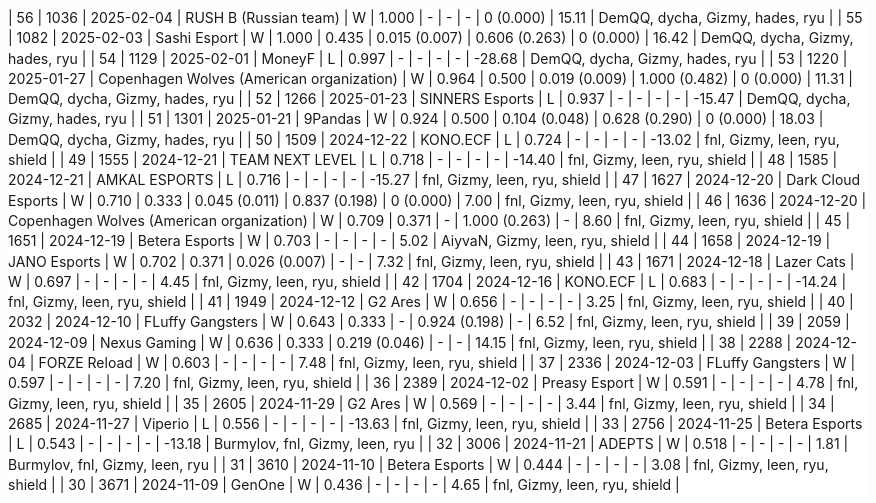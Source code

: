 |           56 |     1036 | 2025-02-04 | RUSH B (Russian team)                     | W   | 1.000      | -            | -                | -                | 0 (0.000) |    15.11 | DemQQ, dycha, Gizmy, hades, ryu  |
|           55 |     1082 | 2025-02-03 | Sashi Esport                              | W   | 1.000      | 0.435        | 0.015 (0.007)    | 0.606 (0.263)    | 0 (0.000) |    16.42 | DemQQ, dycha, Gizmy, hades, ryu  |
|           54 |     1129 | 2025-02-01 | MoneyF                                    | L   | 0.997      | -            | -                | -                | -         |   -28.68 | DemQQ, dycha, Gizmy, hades, ryu  |
|           53 |     1220 | 2025-01-27 | Copenhagen Wolves (American organization) | W   | 0.964      | 0.500        | 0.019 (0.009)    | 1.000 (0.482)    | 0 (0.000) |    11.31 | DemQQ, dycha, Gizmy, hades, ryu  |
|           52 |     1266 | 2025-01-23 | SINNERS Esports                           | L   | 0.937      | -            | -                | -                | -         |   -15.47 | DemQQ, dycha, Gizmy, hades, ryu  |
|           51 |     1301 | 2025-01-21 | 9Pandas                                   | W   | 0.924      | 0.500        | 0.104 (0.048)    | 0.628 (0.290)    | 0 (0.000) |    18.03 | DemQQ, dycha, Gizmy, hades, ryu  |
|           50 |     1509 | 2024-12-22 | KONO.ECF                                  | L   | 0.724      | -            | -                | -                | -         |   -13.02 | fnl, Gizmy, leen, ryu, shield    |
|           49 |     1555 | 2024-12-21 | TEAM NEXT LEVEL                           | L   | 0.718      | -            | -                | -                | -         |   -14.40 | fnl, Gizmy, leen, ryu, shield    |
|           48 |     1585 | 2024-12-21 | AMKAL ESPORTS                             | L   | 0.716      | -            | -                | -                | -         |   -15.27 | fnl, Gizmy, leen, ryu, shield    |
|           47 |     1627 | 2024-12-20 | Dark Cloud Esports                        | W   | 0.710      | 0.333        | 0.045 (0.011)    | 0.837 (0.198)    | 0 (0.000) |     7.00 | fnl, Gizmy, leen, ryu, shield    |
|           46 |     1636 | 2024-12-20 | Copenhagen Wolves (American organization) | W   | 0.709      | 0.371        | -                | 1.000 (0.263)    | -         |     8.60 | fnl, Gizmy, leen, ryu, shield    |
|           45 |     1651 | 2024-12-19 | Betera Esports                            | W   | 0.703      | -            | -                | -                | -         |     5.02 | AiyvaN, Gizmy, leen, ryu, shield |
|           44 |     1658 | 2024-12-19 | JANO Esports                              | W   | 0.702      | 0.371        | 0.026 (0.007)    | -                | -         |     7.32 | fnl, Gizmy, leen, ryu, shield    |
|           43 |     1671 | 2024-12-18 | Lazer Cats                                | W   | 0.697      | -            | -                | -                | -         |     4.45 | fnl, Gizmy, leen, ryu, shield    |
|           42 |     1704 | 2024-12-16 | KONO.ECF                                  | L   | 0.683      | -            | -                | -                | -         |   -14.24 | fnl, Gizmy, leen, ryu, shield    |
|           41 |     1949 | 2024-12-12 | G2 Ares                                   | W   | 0.656      | -            | -                | -                | -         |     3.25 | fnl, Gizmy, leen, ryu, shield    |
|           40 |     2032 | 2024-12-10 | FLuffy Gangsters                          | W   | 0.643      | 0.333        | -                | 0.924 (0.198)    | -         |     6.52 | fnl, Gizmy, leen, ryu, shield    |
|           39 |     2059 | 2024-12-09 | Nexus Gaming                              | W   | 0.636      | 0.333        | 0.219 (0.046)    | -                | -         |    14.15 | fnl, Gizmy, leen, ryu, shield    |
|           38 |     2288 | 2024-12-04 | FORZE Reload                              | W   | 0.603      | -            | -                | -                | -         |     7.48 | fnl, Gizmy, leen, ryu, shield    |
|           37 |     2336 | 2024-12-03 | FLuffy Gangsters                          | W   | 0.597      | -            | -                | -                | -         |     7.20 | fnl, Gizmy, leen, ryu, shield    |
|           36 |     2389 | 2024-12-02 | Preasy Esport                             | W   | 0.591      | -            | -                | -                | -         |     4.78 | fnl, Gizmy, leen, ryu, shield    |
|           35 |     2605 | 2024-11-29 | G2 Ares                                   | W   | 0.569      | -            | -                | -                | -         |     3.44 | fnl, Gizmy, leen, ryu, shield    |
|           34 |     2685 | 2024-11-27 | Viperio                                   | L   | 0.556      | -            | -                | -                | -         |   -13.63 | fnl, Gizmy, leen, ryu, shield    |
|           33 |     2756 | 2024-11-25 | Betera Esports                            | L   | 0.543      | -            | -                | -                | -         |   -13.18 | Burmylov, fnl, Gizmy, leen, ryu  |
|           32 |     3006 | 2024-11-21 | ADEPTS                                    | W   | 0.518      | -            | -                | -                | -         |     1.81 | Burmylov, fnl, Gizmy, leen, ryu  |
|           31 |     3610 | 2024-11-10 | Betera Esports                            | W   | 0.444      | -            | -                | -                | -         |     3.08 | fnl, Gizmy, leen, ryu, shield    |
|           30 |     3671 | 2024-11-09 | GenOne                                    | W   | 0.436      | -            | -                | -                | -         |     4.65 | fnl, Gizmy, leen, ryu, shield    |